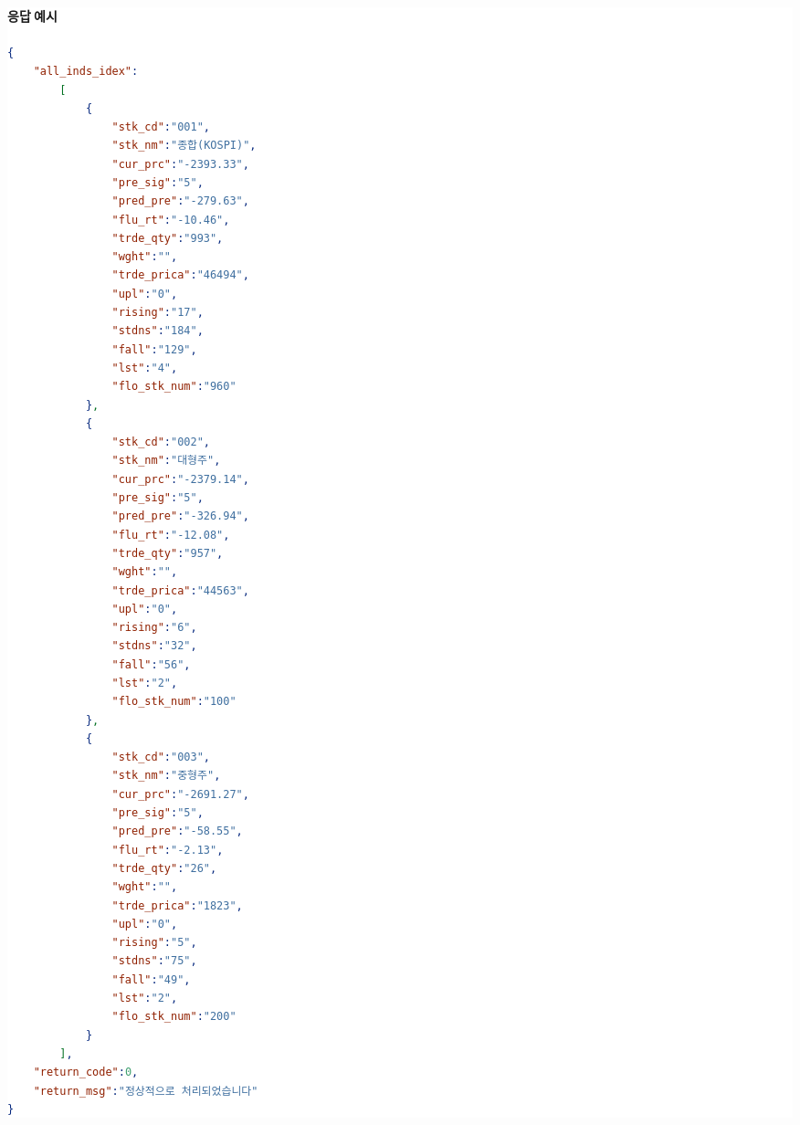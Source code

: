 #### 응답 예시

```json
{
	"all_inds_idex":
		[
			{
				"stk_cd":"001",
				"stk_nm":"종합(KOSPI)",
				"cur_prc":"-2393.33",
				"pre_sig":"5",
				"pred_pre":"-279.63",
				"flu_rt":"-10.46",
				"trde_qty":"993",
				"wght":"",
				"trde_prica":"46494",
				"upl":"0",
				"rising":"17",
				"stdns":"184",
				"fall":"129",
				"lst":"4",
				"flo_stk_num":"960"
			},
			{
				"stk_cd":"002",
				"stk_nm":"대형주",
				"cur_prc":"-2379.14",
				"pre_sig":"5",
				"pred_pre":"-326.94",
				"flu_rt":"-12.08",
				"trde_qty":"957",
				"wght":"",
				"trde_prica":"44563",
				"upl":"0",
				"rising":"6",
				"stdns":"32",
				"fall":"56",
				"lst":"2",
				"flo_stk_num":"100"
			},
			{
				"stk_cd":"003",
				"stk_nm":"중형주",
				"cur_prc":"-2691.27",
				"pre_sig":"5",
				"pred_pre":"-58.55",
				"flu_rt":"-2.13",
				"trde_qty":"26",
				"wght":"",
				"trde_prica":"1823",
				"upl":"0",
				"rising":"5",
				"stdns":"75",
				"fall":"49",
				"lst":"2",
				"flo_stk_num":"200"
			}
		],
	"return_code":0,
	"return_msg":"정상적으로 처리되었습니다"
}
```
